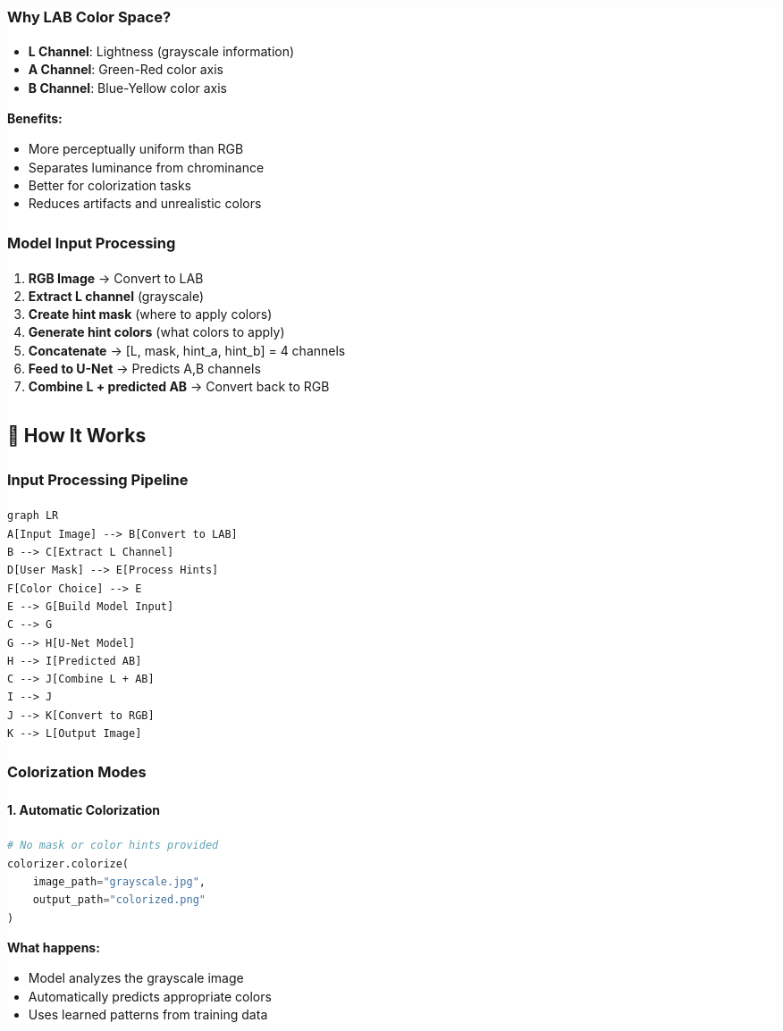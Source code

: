 ### Why LAB Color Space?

- **L Channel**: Lightness (grayscale information)
- **A Channel**: Green-Red color axis
- **B Channel**: Blue-Yellow color axis

**Benefits:**
- More perceptually uniform than RGB
- Separates luminance from chrominance
- Better for colorization tasks
- Reduces artifacts and unrealistic colors

### Model Input Processing

1. **RGB Image** → Convert to LAB
2. **Extract L channel** (grayscale)
3. **Create hint mask** (where to apply colors)
4. **Generate hint colors** (what colors to apply)
5. **Concatenate** → [L, mask, hint_a, hint_b] = 4 channels
6. **Feed to U-Net** → Predicts A,B channels
7. **Combine L + predicted AB** → Convert back to RGB

## 🔄 How It Works

### Input Processing Pipeline

```mermaid
graph LR
A[Input Image] --> B[Convert to LAB]
B --> C[Extract L Channel]
D[User Mask] --> E[Process Hints]
F[Color Choice] --> E
E --> G[Build Model Input]
C --> G
G --> H[U-Net Model]
H --> I[Predicted AB]
C --> J[Combine L + AB]
I --> J
J --> K[Convert to RGB]
K --> L[Output Image]
```

### Colorization Modes

#### 1. **Automatic Colorization**
```python
# No mask or color hints provided
colorizer.colorize(
    image_path="grayscale.jpg",
    output_path="colorized.png"
)
```
**What happens:**
- Model analyzes the grayscale image
- Automatically predicts appropriate colors
- Uses learned patterns from training data
